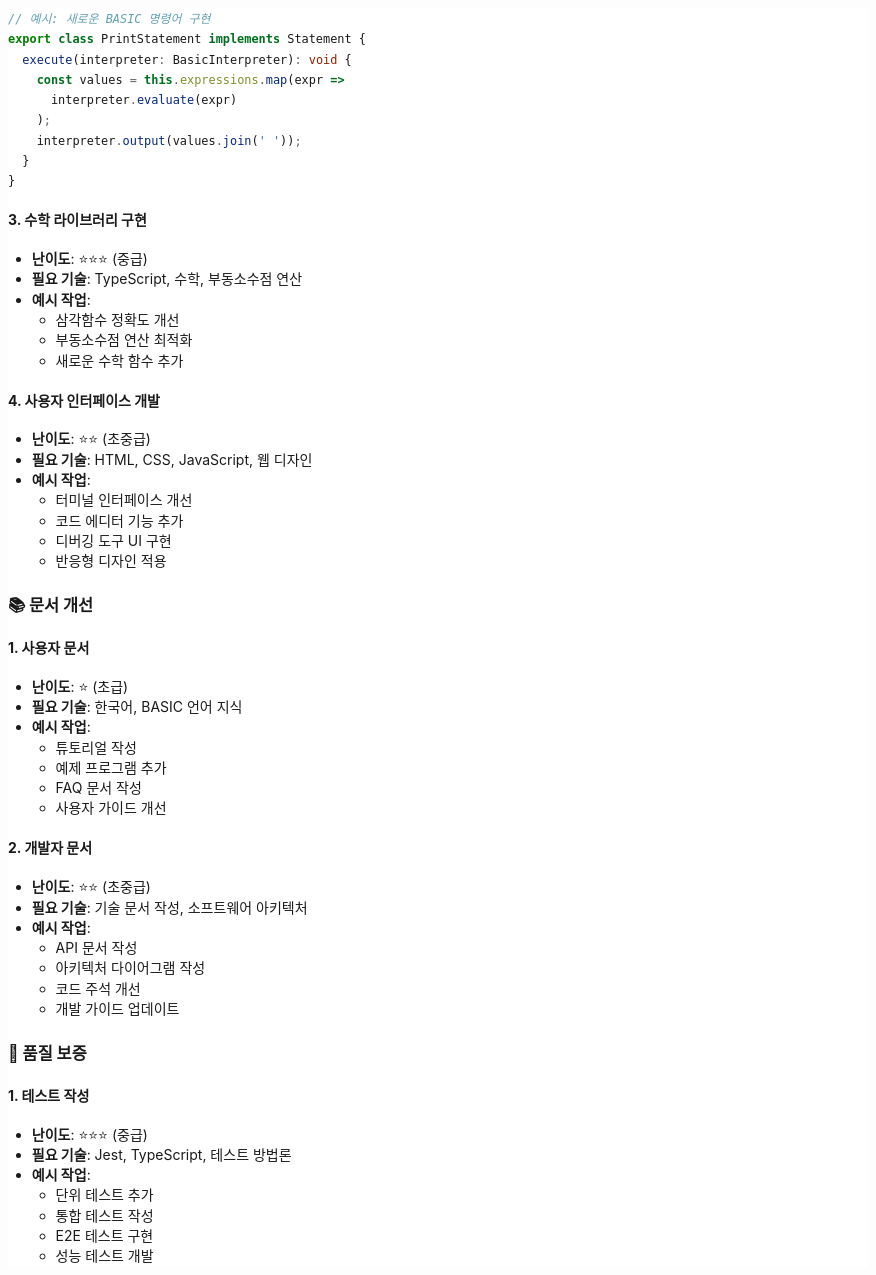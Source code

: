 ```typescript
// 예시: 새로운 BASIC 명령어 구현
export class PrintStatement implements Statement {
  execute(interpreter: BasicInterpreter): void {
    const values = this.expressions.map(expr => 
      interpreter.evaluate(expr)
    );
    interpreter.output(values.join(' '));
  }
}
```

#### 3. 수학 라이브러리 구현
- **난이도**: ⭐⭐⭐ (중급)
- **필요 기술**: TypeScript, 수학, 부동소수점 연산
- **예시 작업**:
  - 삼각함수 정확도 개선
  - 부동소수점 연산 최적화
  - 새로운 수학 함수 추가

#### 4. 사용자 인터페이스 개발
- **난이도**: ⭐⭐ (초중급)
- **필요 기술**: HTML, CSS, JavaScript, 웹 디자인
- **예시 작업**:
  - 터미널 인터페이스 개선
  - 코드 에디터 기능 추가
  - 디버깅 도구 UI 구현
  - 반응형 디자인 적용

### 📚 문서 개선

#### 1. 사용자 문서
- **난이도**: ⭐ (초급)
- **필요 기술**: 한국어, BASIC 언어 지식
- **예시 작업**:
  - 튜토리얼 작성
  - 예제 프로그램 추가
  - FAQ 문서 작성
  - 사용자 가이드 개선

#### 2. 개발자 문서
- **난이도**: ⭐⭐ (초중급)
- **필요 기술**: 기술 문서 작성, 소프트웨어 아키텍처
- **예시 작업**:
  - API 문서 작성
  - 아키텍처 다이어그램 작성
  - 코드 주석 개선
  - 개발 가이드 업데이트

### 🧪 품질 보증

#### 1. 테스트 작성
- **난이도**: ⭐⭐⭐ (중급)
- **필요 기술**: Jest, TypeScript, 테스트 방법론
- **예시 작업**:
  - 단위 테스트 추가
  - 통합 테스트 작성
  - E2E 테스트 구현
  - 성능 테스트 개발
